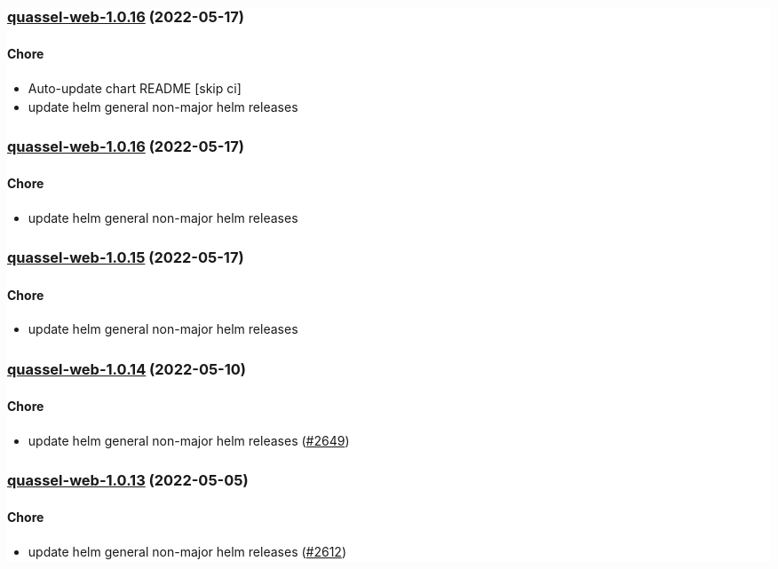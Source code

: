 
<a name="quassel-web-1.0.16"></a>
### [quassel-web-1.0.16](https://github.com/truecharts/apps/compare/quassel-web-1.0.15...quassel-web-1.0.16) (2022-05-17)

#### Chore

* Auto-update chart README [skip ci]
* update helm general non-major helm releases



<a name="quassel-web-1.0.16"></a>
### [quassel-web-1.0.16](https://github.com/truecharts/apps/compare/quassel-web-1.0.15...quassel-web-1.0.16) (2022-05-17)

#### Chore

* update helm general non-major helm releases



<a name="quassel-web-1.0.15"></a>
### [quassel-web-1.0.15](https://github.com/truecharts/apps/compare/quassel-web-1.0.14...quassel-web-1.0.15) (2022-05-17)

#### Chore

* update helm general non-major helm releases



<a name="quassel-web-1.0.14"></a>
### [quassel-web-1.0.14](https://github.com/truecharts/apps/compare/quassel-web-1.0.13...quassel-web-1.0.14) (2022-05-10)

#### Chore

* update helm general non-major helm releases ([#2649](https://github.com/truecharts/apps/issues/2649))



<a name="quassel-web-1.0.13"></a>
### [quassel-web-1.0.13](https://github.com/truecharts/apps/compare/quassel-web-1.0.12...quassel-web-1.0.13) (2022-05-05)

#### Chore

* update helm general non-major helm releases ([#2612](https://github.com/truecharts/apps/issues/2612))
